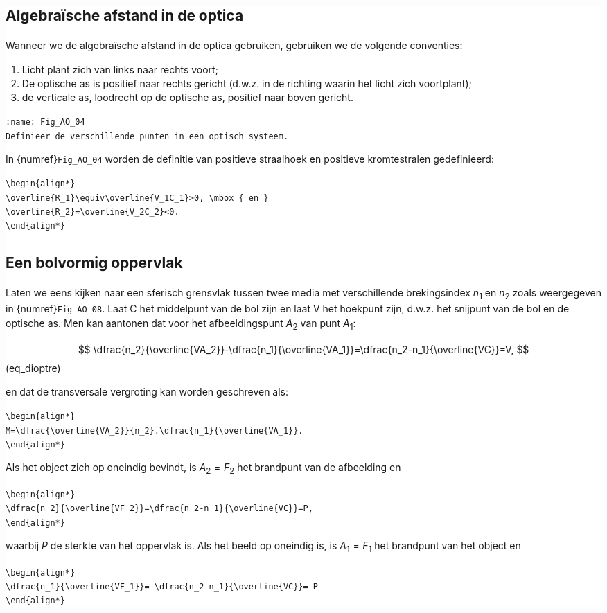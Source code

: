 
## Algebraïsche afstand in de optica

Wanneer we de algebraïsche afstand in de optica gebruiken, gebruiken we de volgende conventies:
1. Licht plant zich van links naar rechts voort;
2. De optische as is positief naar rechts gericht (d.w.z. in de richting waarin het licht zich voortplant);
3. de verticale as, loodrecht op de optische as, positief naar boven gericht.



```{figure} Images/Annexe/AO_Algebric_optics_def.png
:name: Fig_AO_04
Definieer de verschillende punten in een optisch systeem.
```


In {numref}`Fig_AO_04` worden de definitie van positieve straalhoek en positieve kromtestralen gedefinieerd:

```{math}
\begin{align*}
\overline{R_1}\equiv\overline{V_1C_1}>0, \mbox { en }
\overline{R_2}=\overline{V_2C_2}<0.
\end{align*}
```

## Een bolvormig oppervlak

Laten we eens kijken naar een sferisch grensvlak tussen twee media met verschillende brekingsindex $n_1$ en $n_2$ zoals weergegeven in {numref}`Fig_AO_08`. Laat C het middelpunt van de bol zijn en laat V het hoekpunt zijn, d.w.z. het snijpunt van de bol en de optische as.
Men kan aantonen dat voor het afbeeldingspunt $A_2$ van punt $A_1$:

$$
\dfrac{n_2}{\overline{VA_2}}-\dfrac{n_1}{\overline{VA_1}}=\dfrac{n_2-n_1}{\overline{VC}}=V,
$$ (eq_dioptre)

en dat de transversale vergroting kan worden geschreven als:

```{math}
\begin{align*}
M=\dfrac{\overline{VA_2}}{n_2}.\dfrac{n_1}{\overline{VA_1}}.
\end{align*}
```

Als het object zich op oneindig bevindt, is $A_2=F_2$ het brandpunt van de afbeelding en

```{math}
\begin{align*}
\dfrac{n_2}{\overline{VF_2}}=\dfrac{n_2-n_1}{\overline{VC}}=P,
\end{align*}
```
waarbij $P$ de sterkte van het oppervlak is.
Als het beeld op oneindig is, is $A_1=F_1$ het brandpunt van het object en

```{math}
\begin{align*}
\dfrac{n_1}{\overline{VF_1}}=-\dfrac{n_2-n_1}{\overline{VC}}=-P
\end{align*}
```

